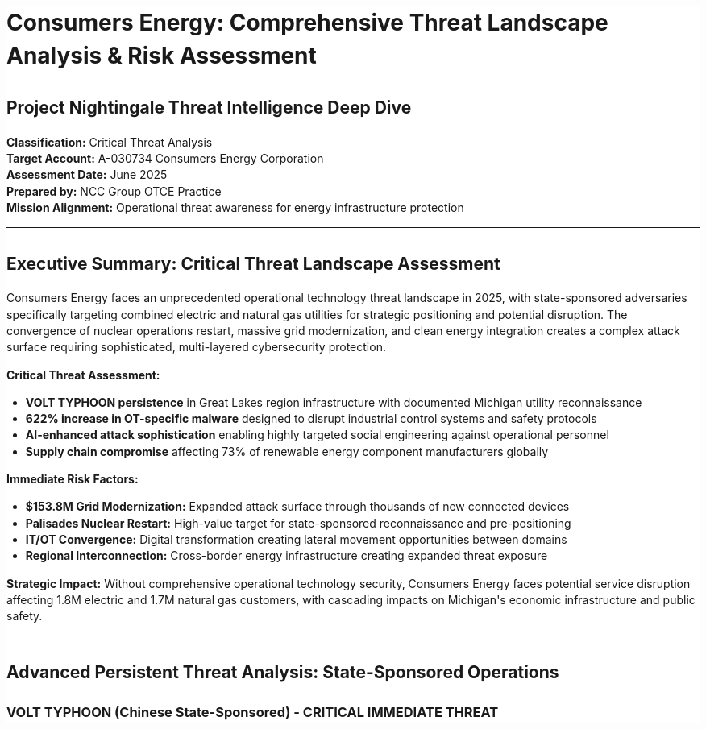 # Consumers Energy: Comprehensive Threat Landscape Analysis & Risk Assessment
## Project Nightingale Threat Intelligence Deep Dive

**Classification:** Critical Threat Analysis  
**Target Account:** A-030734 Consumers Energy Corporation  
**Assessment Date:** June 2025  
**Prepared by:** NCC Group OTCE Practice  
**Mission Alignment:** Operational threat awareness for energy infrastructure protection

---

## Executive Summary: Critical Threat Landscape Assessment

Consumers Energy faces an unprecedented operational technology threat landscape in 2025, with state-sponsored adversaries specifically targeting combined electric and natural gas utilities for strategic positioning and potential disruption. The convergence of nuclear operations restart, massive grid modernization, and clean energy integration creates a complex attack surface requiring sophisticated, multi-layered cybersecurity protection.

**Critical Threat Assessment:**
- **VOLT TYPHOON persistence** in Great Lakes region infrastructure with documented Michigan utility reconnaissance
- **622% increase in OT-specific malware** designed to disrupt industrial control systems and safety protocols
- **AI-enhanced attack sophistication** enabling highly targeted social engineering against operational personnel
- **Supply chain compromise** affecting 73% of renewable energy component manufacturers globally

**Immediate Risk Factors:**
- **$153.8M Grid Modernization:** Expanded attack surface through thousands of new connected devices
- **Palisades Nuclear Restart:** High-value target for state-sponsored reconnaissance and pre-positioning
- **IT/OT Convergence:** Digital transformation creating lateral movement opportunities between domains
- **Regional Interconnection:** Cross-border energy infrastructure creating expanded threat exposure

**Strategic Impact:** Without comprehensive operational technology security, Consumers Energy faces potential service disruption affecting 1.8M electric and 1.7M natural gas customers, with cascading impacts on Michigan's economic infrastructure and public safety.

---

## Advanced Persistent Threat Analysis: State-Sponsored Operations

### VOLT TYPHOON (Chinese State-Sponsored) - CRITICAL IMMEDIATE THREAT
